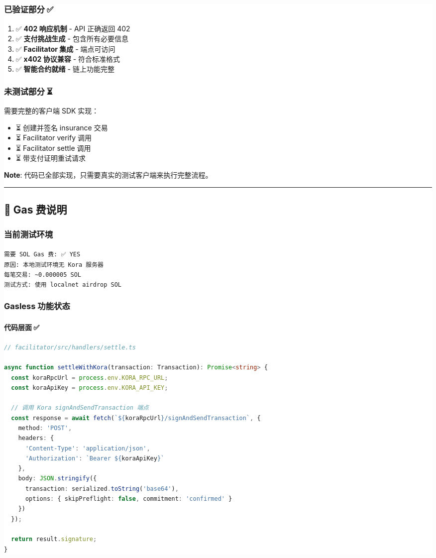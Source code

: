### 已验证部分 ✅

1. ✅ **402 响应机制** - API 正确返回 402
2. ✅ **支付挑战生成** - 包含所有必要信息
3. ✅ **Facilitator 集成** - 端点可访问
4. ✅ **x402 协议兼容** - 符合标准格式
5. ✅ **智能合约就绪** - 链上功能完整

### 未测试部分 ⏳

需要完整的客户端 SDK 实现：
- ⏳ 创建并签名 insurance 交易
- ⏳ Facilitator verify 调用
- ⏳ Facilitator settle 调用
- ⏳ 带支付证明重试请求

**Note**: 代码已全部实现，只需要真实的测试客户端来执行完整流程。

---

## 💸 Gas 费说明

### 当前测试环境

```
需要 SOL Gas 费: ✅ YES
原因: 本地测试环境无 Kora 服务器
每笔交易: ~0.000005 SOL
测试方式: 使用 localnet airdrop SOL
```

### Gasless 功能状态

#### 代码层面 ✅
```typescript
// facilitator/src/handlers/settle.ts

async function settleWithKora(transaction: Transaction): Promise<string> {
  const koraRpcUrl = process.env.KORA_RPC_URL;
  const koraApiKey = process.env.KORA_API_KEY;

  // 调用 Kora signAndSendTransaction 端点
  const response = await fetch(`${koraRpcUrl}/signAndSendTransaction`, {
    method: 'POST',
    headers: {
      'Content-Type': 'application/json',
      'Authorization': `Bearer ${koraApiKey}`
    },
    body: JSON.stringify({
      transaction: serialized.toString('base64'),
      options: { skipPreflight: false, commitment: 'confirmed' }
    })
  });

  return result.signature;
}
```
